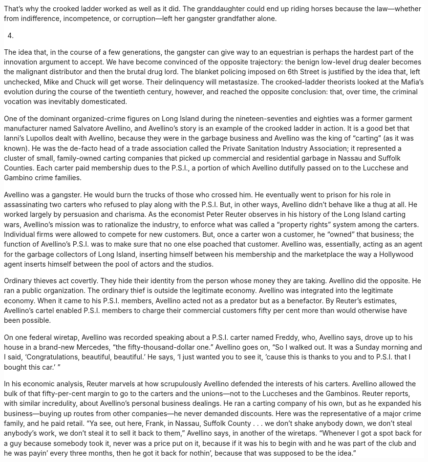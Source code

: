 That’s why the crooked ladder worked as well as it did. The granddaughter could end up riding horses because the law—whether from indifference, incompetence, or corruption—left her gangster grandfather alone.

4.

The idea that, in the course of a few generations, the gangster can give way to an equestrian is perhaps the hardest part of the innovation argument to accept. We have become convinced of the opposite trajectory: the benign low-level drug dealer becomes the malignant distributor and then the brutal drug lord. The blanket policing imposed on 6th Street is justified by the idea that, left unchecked, Mike and Chuck will get worse. Their delinquency will metastasize. The crooked-ladder theorists looked at the Mafia’s evolution during the course of the twentieth century, however, and reached the opposite conclusion: that, over time, the criminal vocation was inevitably domesticated.

One of the dominant organized-crime figures on Long Island during the nineteen-seventies and eighties was a former garment manufacturer named Salvatore Avellino, and Avellino’s story is an example of the crooked ladder in action. It is a good bet that Ianni’s Lupollos dealt with Avellino, because they were in the garbage business and Avellino was the king of “carting” (as it was known). He was the de-facto head of a trade association called the Private Sanitation Industry Association; it represented a cluster of small, family-owned carting companies that picked up commercial and residential garbage in Nassau and Suffolk Counties. Each carter paid membership dues to the P.S.I., a portion of which Avellino dutifully passed on to the Lucchese and Gambino crime families.

Avellino was a gangster. He would burn the trucks of those who crossed him. He eventually went to prison for his role in assassinating two carters who refused to play along with the P.S.I. But, in other ways, Avellino didn’t behave like a thug at all. He worked largely by persuasion and charisma. As the economist Peter Reuter observes in his history of the Long Island carting wars, Avellino’s mission was to rationalize the industry, to enforce what was called a “property rights” system among the carters. Individual firms were allowed to compete for new customers. But, once a carter won a customer, he “owned” that business; the function of Avellino’s P.S.I. was to make sure that no one else poached that customer. Avellino was, essentially, acting as an agent for the garbage collectors of Long Island, inserting himself between his membership and the marketplace the way a Hollywood agent inserts himself between the pool of actors and the studios.

Ordinary thieves act covertly. They hide their identity from the person whose money they are taking. Avellino did the opposite. He ran a public organization. The ordinary thief is outside the legitimate economy. Avellino was integrated into the legitimate economy. When it came to his P.S.I. members, Avellino acted not as a predator but as a benefactor. By Reuter’s estimates, Avellino’s cartel enabled P.S.I. members to charge their commercial customers fifty per cent more than would otherwise have been possible.

On one federal wiretap, Avellino was recorded speaking about a P.S.I. carter named Freddy, who, Avellino says, drove up to his house in a brand-new Mercedes, “the fifty-thousand-dollar one.” Avellino goes on, “So I walked out. It was a Sunday morning and I said, ‘Congratulations, beautiful, beautiful.’ He says, ‘I just wanted you to see it, ’cause this is thanks to you and to P.S.I. that I bought this car.’ ”

In his economic analysis, Reuter marvels at how scrupulously Avellino defended the interests of his carters. Avellino allowed the bulk of that fifty-per-cent margin to go to the carters and the unions—not to the Luccheses and the Gambinos. Reuter reports, with similar incredulity, about Avellino’s personal business dealings. He ran a carting company of his own, but as he expanded his business—buying up routes from other companies—he never demanded discounts. Here was the representative of a major crime family, and he paid retail. “Ya see, out here, Frank, in Nassau, Suffolk County . . . we don’t shake anybody down, we don’t steal anybody’s work, we don’t steal it to sell it back to them,” Avellino says, in another of the wiretaps. “Whenever I got a spot back for a guy because somebody took it, never was a price put on it, because if it was his to begin with and he was part of the club and he was payin’ every three months, then he got it back for nothin’, because that was supposed to be the idea.”
